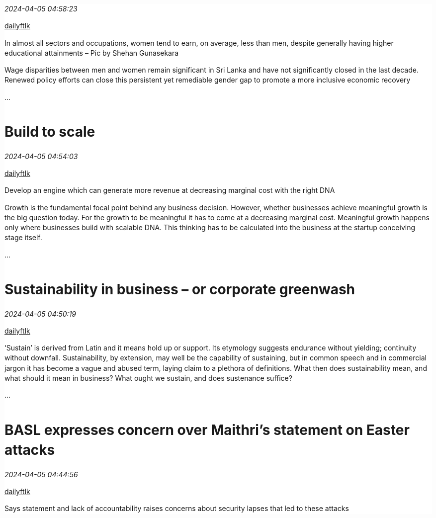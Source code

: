 *2024-04-05 04:58:23*

[dailyftlk](https://www.ft.lk/columns/Broad-set-of-policies-needed-to-reduce-gender-pay-gap-in-Sri-Lanka/4-760323)

In almost all sectors and occupations, women tend to earn, on average, less than men, despite generally having higher educational attainments – Pic by Shehan Gunasekara

Wage disparities between men and women remain significant in Sri Lanka and have not significantly closed in the last decade. Renewed policy efforts can close this persistent yet remediable gender gap to promote a more inclusive economic recovery

...



# Build to scale

*2024-04-05 04:54:03*

[dailyftlk](https://www.ft.lk/columns/Build-to-scale/4-760322)

Develop an engine which can generate more revenue at decreasing marginal cost with the right DNA

Growth is the fundamental focal point behind any business decision. However, whether businesses achieve meaningful growth is the big question today. For the growth to be meaningful it has to come at a decreasing marginal cost. Meaningful growth happens only where businesses build with scalable DNA. This thinking has to be calculated into the business at the startup conceiving stage itself.

...



# Sustainability in business – or corporate greenwash

*2024-04-05 04:50:19*

[dailyftlk](https://www.ft.lk/columns/Sustainability-in-business-or-corporate-greenwash/4-760321)

‘Sustain’ is derived from Latin and it means hold up or support. Its etymology suggests endurance without yielding; continuity without downfall. Sustainability, by extension, may well be the capability of sustaining, but in common speech and in commercial jargon it has become a vague and abused term, laying claim to a plethora of definitions. What then does sustainability mean, and what should it mean in business? What ought we sustain, and does sustenance suffice?

...



# BASL expresses concern over Maithri’s statement on Easter attacks

*2024-04-05 04:44:56*

[dailyftlk](https://www.ft.lk/news/BASL-expresses-concern-over-Maithri-s-statement-on-Easter-attacks/56-760320)

Says statement and lack of accountability raises concerns about security lapses that led to these attacks

